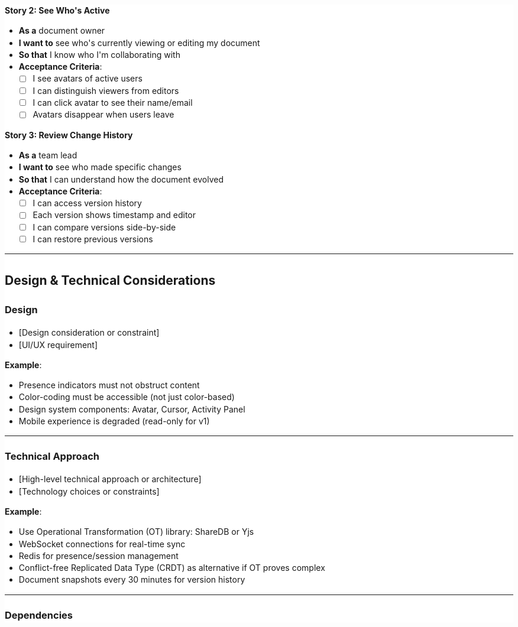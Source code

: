 **Story 2: See Who's Active**
- **As a** document owner
- **I want to** see who's currently viewing or editing my document
- **So that** I know who I'm collaborating with
- **Acceptance Criteria**:
  - [ ] I see avatars of active users
  - [ ] I can distinguish viewers from editors
  - [ ] I can click avatar to see their name/email
  - [ ] Avatars disappear when users leave

**Story 3: Review Change History**
- **As a** team lead
- **I want to** see who made specific changes
- **So that** I can understand how the document evolved
- **Acceptance Criteria**:
  - [ ] I can access version history
  - [ ] Each version shows timestamp and editor
  - [ ] I can compare versions side-by-side
  - [ ] I can restore previous versions

---

## Design & Technical Considerations

### Design

- [Design consideration or constraint]
- [UI/UX requirement]

**Example**:
- Presence indicators must not obstruct content
- Color-coding must be accessible (not just color-based)
- Design system components: Avatar, Cursor, Activity Panel
- Mobile experience is degraded (read-only for v1)

---

### Technical Approach

- [High-level technical approach or architecture]
- [Technology choices or constraints]

**Example**:
- Use Operational Transformation (OT) library: ShareDB or Yjs
- WebSocket connections for real-time sync
- Redis for presence/session management
- Conflict-free Replicated Data Type (CRDT) as alternative if OT proves complex
- Document snapshots every 30 minutes for version history

---

### Dependencies
